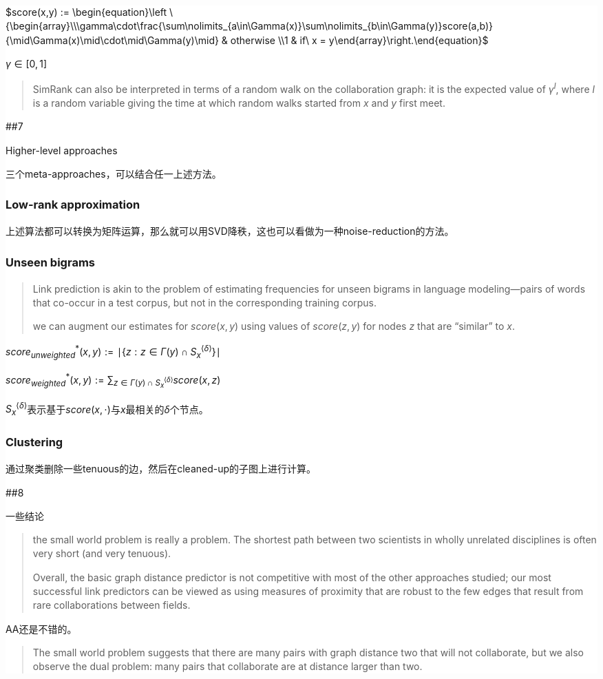 $score(x,y) := \begin{equation}\left \{\begin{array}\\\gamma\cdot\frac{\sum\nolimits_{a\in\Gamma(x)}\sum\nolimits_{b\in\Gamma(y)}score(a,b)}{\mid\Gamma(x)\mid\cdot\mid\Gamma(y)\mid} & otherwise \\1 & if\ x = y\end{array}\right.\end{equation}$

$\gamma\in[0,1]$

>SimRank can also be interpreted in terms of a random walk on the collaboration graph: it is the expected value of $\gamma^l$, where $l$ is a random variable giving the time at which random walks started from $x$ and $y$ first meet.

##7

Higher-level approaches

三个meta-approaches，可以结合任一上述方法。

### Low-rank approximation

上述算法都可以转换为矩阵运算，那么就可以用SVD降秩，这也可以看做为一种noise-reduction的方法。

### Unseen bigrams

>Link prediction is akin to the problem of estimating frequencies for unseen bigrams in language modeling—pairs of words that co-occur in a test corpus, but not in the corresponding training corpus.
>
>we can augment our estimates for $score(x, y)$ using values of $score(z, y)$ for nodes $z$ that are “similar” to $x$.

$score_{unweighted}^*(x,y) := \mid\{z:z\in\Gamma(y)\cap S_x^{\langle\delta\rangle}\}\mid$

$score_{weighted}^*(x,y) := \sum\nolimits_{z\in\Gamma(y)\cap S_x^{\langle\delta\rangle}}score(x,z)$

$S_x^{\langle\delta\rangle}$表示基于$score(x,\cdot)$与$x$最相关的$\delta$个节点。

### Clustering

通过聚类删除一些tenuous的边，然后在cleaned-up的子图上进行计算。

##8

一些结论

>the small world problem is really a problem. The shortest path between two scientists in wholly unrelated disciplines is often very short (and very tenuous).
>
>Overall, the basic graph distance predictor is not competitive with most of the other approaches studied; our most successful link predictors can be viewed as using measures of proximity that are robust to the few edges that result from rare collaborations between fields.

AA还是不错的。

>The small world problem suggests that there are many pairs with graph distance two that will not collaborate, but we also observe the dual problem: many pairs that collaborate are at distance larger than two.

